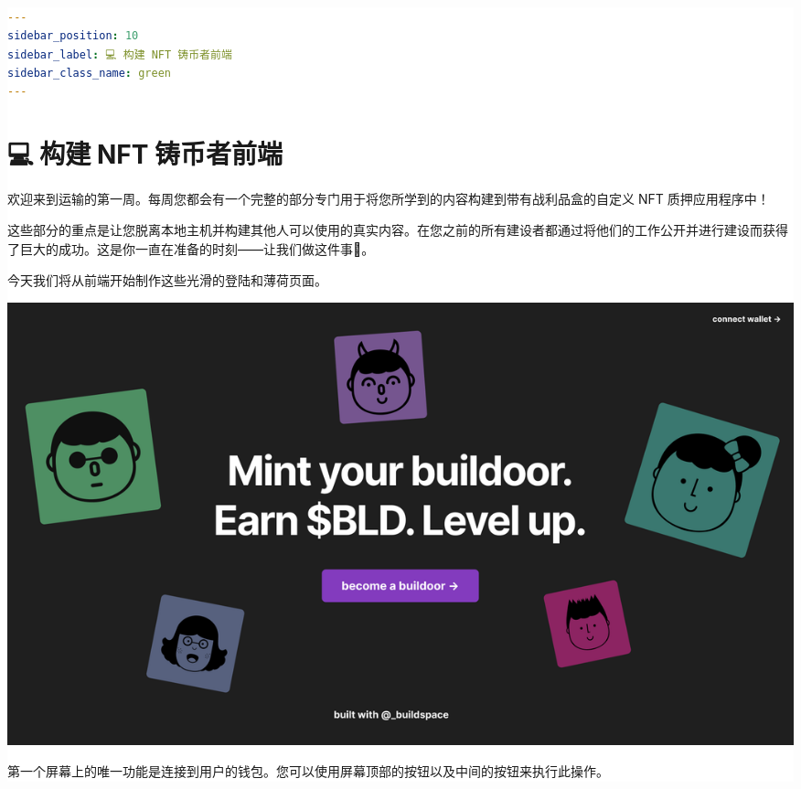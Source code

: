 ```yaml
---
sidebar_position: 10
sidebar_label: 💻 构建 NFT 铸币者前端
sidebar_class_name: green
---
```


# 💻 构建 NFT 铸币者前端

欢迎来到运输的第一周。每周您都会有一个完整的部分专门用于将您所学到的内容构建到带有战利品盒的自定义 NFT 质押应用程序中！


这些部分的重点是让您脱离本地主机并构建其他人可以使用的真实内容。在您之前的所有建设者都通过将他们的工作公开并进行建设而获得了巨大的成功。这是你一直在准备的时刻——让我们做这件事🤘。


今天我们将从前端开始制作这些光滑的登陆和薄荷页面。

![](./img/upload_1.png)


第一个屏幕上的唯一功能是连接到用户的钱包。您可以使用屏幕顶部的按钮以及中间的按钮来执行此操作。
